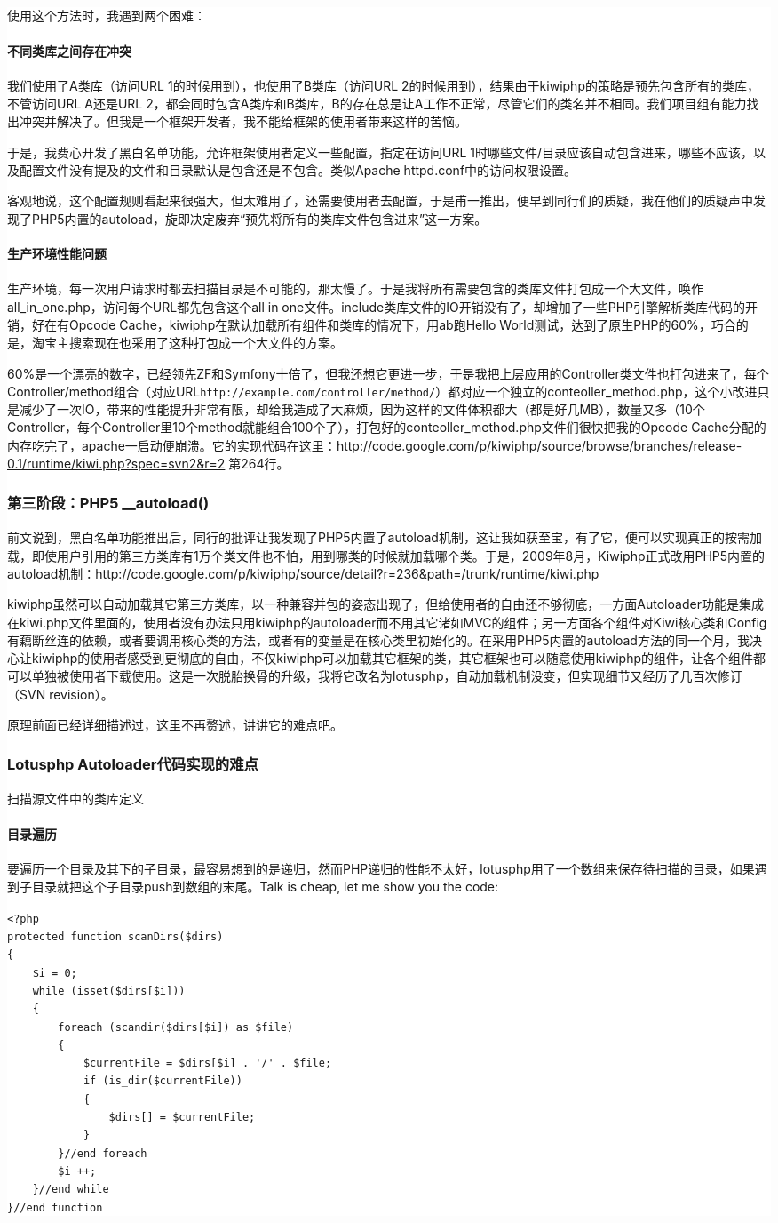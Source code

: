 使用这个方法时，我遇到两个困难：

#### 不同类库之间存在冲突
我们使用了A类库（访问URL 1的时候用到），也使用了B类库（访问URL 2的时候用到），结果由于kiwiphp的策略是预先包含所有的类库，不管访问URL A还是URL 2，都会同时包含A类库和B类库，B的存在总是让A工作不正常，尽管它们的类名并不相同。我们项目组有能力找出冲突并解决了。但我是一个框架开发者，我不能给框架的使用者带来这样的苦恼。

于是，我费心开发了黑白名单功能，允许框架使用者定义一些配置，指定在访问URL 1时哪些文件/目录应该自动包含进来，哪些不应该，以及配置文件没有提及的文件和目录默认是包含还是不包含。类似Apache httpd.conf中的访问权限设置。

客观地说，这个配置规则看起来很强大，但太难用了，还需要使用者去配置，于是甫一推出，便早到同行们的质疑，我在他们的质疑声中发现了PHP5内置的autoload，旋即决定废弃“预先将所有的类库文件包含进来”这一方案。

#### 生产环境性能问题
生产环境，每一次用户请求时都去扫描目录是不可能的，那太慢了。于是我将所有需要包含的类库文件打包成一个大文件，唤作all_in_one.php，访问每个URL都先包含这个all in one文件。include类库文件的IO开销没有了，却增加了一些PHP引擎解析类库代码的开销，好在有Opcode Cache，kiwiphp在默认加载所有组件和类库的情况下，用ab跑Hello World测试，达到了原生PHP的60%，巧合的是，淘宝主搜索现在也采用了这种打包成一个大文件的方案。

60%是一个漂亮的数字，已经领先ZF和Symfony十倍了，但我还想它更进一步，于是我把上层应用的Controller类文件也打包进来了，每个Controller/method组合（对应URL`http://example.com/controller/method/`）都对应一个独立的conteoller_method.php，这个小改进只是减少了一次IO，带来的性能提升非常有限，却给我造成了大麻烦，因为这样的文件体积都大（都是好几MB），数量又多（10个Controller，每个Controller里10个method就能组合100个了），打包好的conteoller_method.php文件们很快把我的Opcode Cache分配的内存吃完了，apache一启动便崩溃。它的实现代码在这里：http://code.google.com/p/kiwiphp/source/browse/branches/release-0.1/runtime/kiwi.php?spec=svn2&r=2 第264行。

### 第三阶段：PHP5 __autoload()
前文说到，黑白名单功能推出后，同行的批评让我发现了PHP5内置了autoload机制，这让我如获至宝，有了它，便可以实现真正的按需加载，即使用户引用的第三方类库有1万个类文件也不怕，用到哪类的时候就加载哪个类。于是，2009年8月，Kiwiphp正式改用PHP5内置的autoload机制：http://code.google.com/p/kiwiphp/source/detail?r=236&path=/trunk/runtime/kiwi.php

kiwiphp虽然可以自动加载其它第三方类库，以一种兼容并包的姿态出现了，但给使用者的自由还不够彻底，一方面Autoloader功能是集成在kiwi.php文件里面的，使用者没有办法只用kiwiphp的autoloader而不用其它诸如MVC的组件；另一方面各个组件对Kiwi核心类和Config有藕断丝连的依赖，或者要调用核心类的方法，或者有的变量是在核心类里初始化的。在采用PHP5内置的autoload方法的同一个月，我决心让kiwiphp的使用者感受到更彻底的自由，不仅kiwiphp可以加载其它框架的类，其它框架也可以随意使用kiwiphp的组件，让各个组件都可以单独被使用者下载使用。这是一次脱胎换骨的升级，我将它改名为lotusphp，自动加载机制没变，但实现细节又经历了几百次修订（SVN revision）。

原理前面已经详细描述过，这里不再赘述，讲讲它的难点吧。

### Lotusphp Autoloader代码实现的难点
扫描源文件中的类库定义

#### 目录遍历
要遍历一个目录及其下的子目录，最容易想到的是递归，然而PHP递归的性能不太好，lotusphp用了一个数组来保存待扫描的目录，如果遇到子目录就把这个子目录push到数组的末尾。Talk is cheap, let me show you the code: 

	<?php
	protected function scanDirs($dirs)
	{
		$i = 0;
		while (isset($dirs[$i]))
		{
			foreach (scandir($dirs[$i]) as $file)
			{
				$currentFile = $dirs[$i] . '/' . $file;
				if (is_dir($currentFile))
				{
					$dirs[] = $currentFile;
				}
			}//end foreach
			$i ++;
		}//end while
	}//end function
